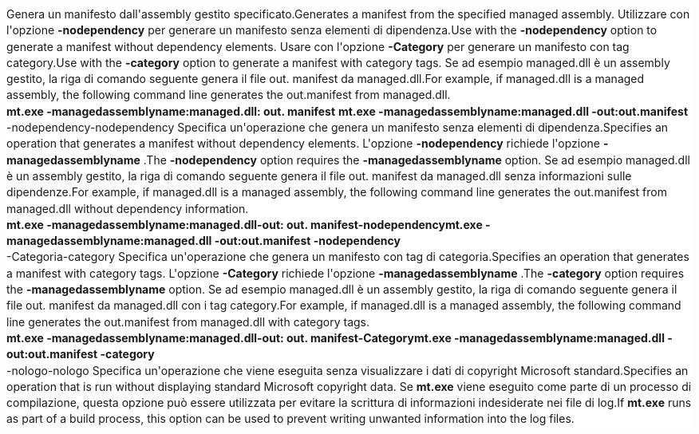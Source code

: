 <td><span data-ttu-id="f9511-155">Genera un manifesto dall'assembly gestito specificato.</span><span class="sxs-lookup"><span data-stu-id="f9511-155">Generates a manifest from the specified managed assembly.</span></span> <span data-ttu-id="f9511-156">Utilizzare con l'opzione <strong>-nodependency</strong> per generare un manifesto senza elementi di dipendenza.</span><span class="sxs-lookup"><span data-stu-id="f9511-156">Use with the <strong>-nodependency</strong> option to generate a manifest without dependency elements.</span></span> <span data-ttu-id="f9511-157">Usare con l'opzione <strong>-Category</strong> per generare un manifesto con tag category.</span><span class="sxs-lookup"><span data-stu-id="f9511-157">Use with the <strong>-category</strong> option to generate a manifest with category tags.</span></span> <span data-ttu-id="f9511-158">Se ad esempio managed.dll è un assembly gestito, la riga di comando seguente genera il file out. manifest da managed.dll.</span><span class="sxs-lookup"><span data-stu-id="f9511-158">For example, if managed.dll is a managed assembly, the following command line generates the out.manifest from managed.dll.</span></span><br/> <span data-ttu-id="f9511-159"><strong>mt.exe -managedassemblyname:managed.dll: out. manifest</strong> </span><span class="sxs-lookup"><span data-stu-id="f9511-159"><strong>mt.exe -managedassemblyname:managed.dll -out:out.manifest</strong> </span></span><br/></td>
</tr>
<tr class="even">
<td><span data-ttu-id="f9511-160">-nodependency</span><span class="sxs-lookup"><span data-stu-id="f9511-160">-nodependency</span></span></td>
<td><span data-ttu-id="f9511-161">Specifica un'operazione che genera un manifesto senza elementi di dipendenza.</span><span class="sxs-lookup"><span data-stu-id="f9511-161">Specifies an operation that generates a manifest without dependency elements.</span></span> <span data-ttu-id="f9511-162">L'opzione <strong>-nodependency</strong> richiede l'opzione <strong>-managedassemblyname</strong> .</span><span class="sxs-lookup"><span data-stu-id="f9511-162">The <strong>-nodependency</strong> option requires the <strong>-managedassemblyname</strong> option.</span></span> <span data-ttu-id="f9511-163">Se ad esempio managed.dll è un assembly gestito, la riga di comando seguente genera il file out. manifest da managed.dll senza informazioni sulle dipendenze.</span><span class="sxs-lookup"><span data-stu-id="f9511-163">For example, if managed.dll is a managed assembly, the following command line generates the out.manifest from managed.dll without dependency information.</span></span><br/> <span data-ttu-id="f9511-164"><strong>mt.exe -managedassemblyname:managed.dll-out: out. manifest-nodependency</strong></span><span class="sxs-lookup"><span data-stu-id="f9511-164"><strong>mt.exe -managedassemblyname:managed.dll -out:out.manifest -nodependency</strong></span></span><br/></td>
</tr>
<tr class="odd">
<td><span data-ttu-id="f9511-165">-Categoria</span><span class="sxs-lookup"><span data-stu-id="f9511-165">-category</span></span></td>
<td><span data-ttu-id="f9511-166">Specifica un'operazione che genera un manifesto con tag di categoria.</span><span class="sxs-lookup"><span data-stu-id="f9511-166">Specifies an operation that generates a manifest with category tags.</span></span> <span data-ttu-id="f9511-167">L'opzione <strong>-Category</strong> richiede l'opzione <strong>-managedassemblyname</strong> .</span><span class="sxs-lookup"><span data-stu-id="f9511-167">The <strong>-category</strong> option requires the <strong>-managedassemblyname</strong> option.</span></span> <span data-ttu-id="f9511-168">Se ad esempio managed.dll è un assembly gestito, la riga di comando seguente genera il file out. manifest da managed.dll con i tag category.</span><span class="sxs-lookup"><span data-stu-id="f9511-168">For example, if managed.dll is a managed assembly, the following command line generates the out.manifest from managed.dll with category tags.</span></span><br/> <span data-ttu-id="f9511-169"><strong>mt.exe -managedassemblyname:managed.dll-out: out. manifest-Category</strong></span><span class="sxs-lookup"><span data-stu-id="f9511-169"><strong>mt.exe -managedassemblyname:managed.dll -out:out.manifest -category</strong></span></span><br/></td>
</tr>
<tr class="even">
<td><span data-ttu-id="f9511-170">-nologo</span><span class="sxs-lookup"><span data-stu-id="f9511-170">-nologo</span></span></td>
<td><span data-ttu-id="f9511-171">Specifica un'operazione che viene eseguita senza visualizzare i dati di copyright Microsoft standard.</span><span class="sxs-lookup"><span data-stu-id="f9511-171">Specifies an operation that is run without displaying standard Microsoft copyright data.</span></span> <span data-ttu-id="f9511-172">Se <strong>mt.exe</strong> viene eseguito come parte di un processo di compilazione, questa opzione può essere utilizzata per evitare la scrittura di informazioni indesiderate nei file di log.</span><span class="sxs-lookup"><span data-stu-id="f9511-172">If <strong>mt.exe</strong> runs as part of a build process, this option can be used to prevent writing unwanted information into the log files.</span></span> <br/></td>
</tr>
<tr class="odd">